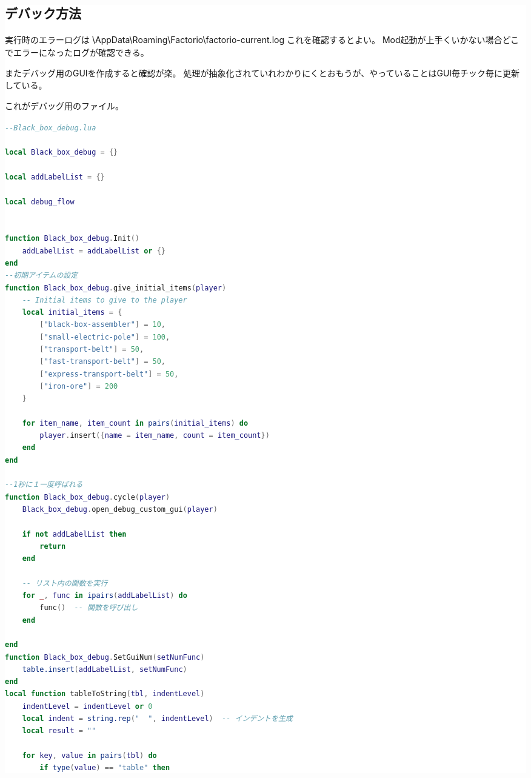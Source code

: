 ## デバック方法
実行時のエラーログは
\AppData\Roaming\Factorio\factorio-current.log
これを確認するとよい。
Mod起動が上手くいかない場合どこでエラーになったログが確認できる。

またデバッグ用のGUIを作成すると確認が楽。
処理が抽象化されていれわかりにくとおもうが、やっていることはGUI毎チック毎に更新している。

これがデバッグ用のファイル。
```Black_box_debug.lua
--Black_box_debug.lua

local Black_box_debug = {}

local addLabelList = {}

local debug_flow


function Black_box_debug.Init()
    addLabelList = addLabelList or {}
end
--初期アイテムの設定
function Black_box_debug.give_initial_items(player)
    -- Initial items to give to the player
    local initial_items = {
        ["black-box-assembler"] = 10,
        ["small-electric-pole"] = 100,
        ["transport-belt"] = 50,
        ["fast-transport-belt"] = 50,
        ["express-transport-belt"] = 50,
        ["iron-ore"] = 200
    }

    for item_name, item_count in pairs(initial_items) do
        player.insert({name = item_name, count = item_count})
    end
end

--1秒に１一度呼ばれる
function Black_box_debug.cycle(player)
    Black_box_debug.open_debug_custom_gui(player)

    if not addLabelList then
        return
    end

    -- リスト内の関数を実行
    for _, func in ipairs(addLabelList) do
        func()  -- 関数を呼び出し
    end

end
function Black_box_debug.SetGuiNum(setNumFunc)
    table.insert(addLabelList, setNumFunc)
end
local function tableToString(tbl, indentLevel)
    indentLevel = indentLevel or 0
    local indent = string.rep("  ", indentLevel)  -- インデントを生成
    local result = ""

    for key, value in pairs(tbl) do
        if type(value) == "table" then
```